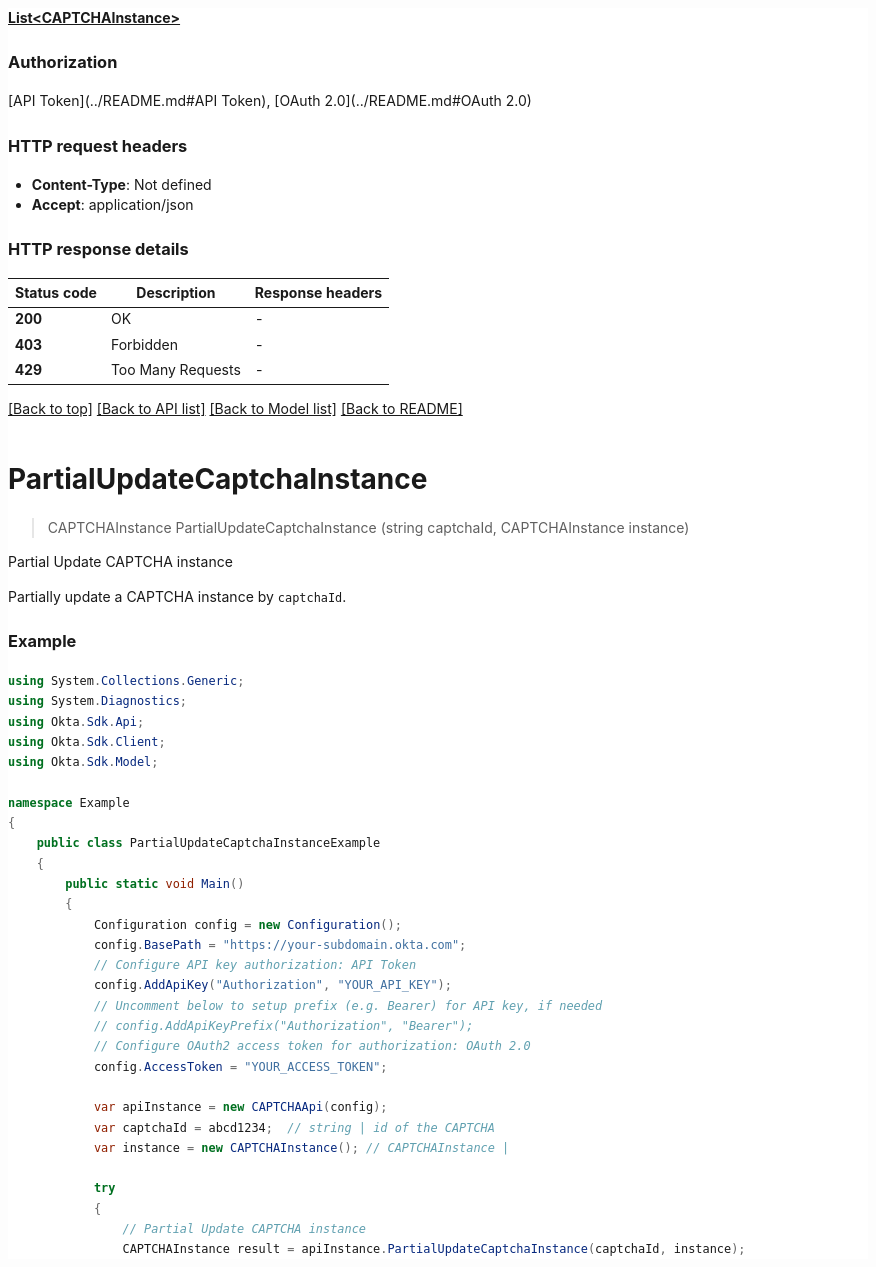 [**List&lt;CAPTCHAInstance&gt;**](CAPTCHAInstance.md)

### Authorization

[API Token](../README.md#API Token), [OAuth 2.0](../README.md#OAuth 2.0)

### HTTP request headers

 - **Content-Type**: Not defined
 - **Accept**: application/json


### HTTP response details
| Status code | Description | Response headers |
|-------------|-------------|------------------|
| **200** | OK |  -  |
| **403** | Forbidden |  -  |
| **429** | Too Many Requests |  -  |

[[Back to top]](#) [[Back to API list]](../README.md#documentation-for-api-endpoints) [[Back to Model list]](../README.md#documentation-for-models) [[Back to README]](../README.md)

<a name="partialupdatecaptchainstance"></a>
# **PartialUpdateCaptchaInstance**
> CAPTCHAInstance PartialUpdateCaptchaInstance (string captchaId, CAPTCHAInstance instance)

Partial Update CAPTCHA instance

Partially update a CAPTCHA instance by `captchaId`.

### Example
```csharp
using System.Collections.Generic;
using System.Diagnostics;
using Okta.Sdk.Api;
using Okta.Sdk.Client;
using Okta.Sdk.Model;

namespace Example
{
    public class PartialUpdateCaptchaInstanceExample
    {
        public static void Main()
        {
            Configuration config = new Configuration();
            config.BasePath = "https://your-subdomain.okta.com";
            // Configure API key authorization: API Token
            config.AddApiKey("Authorization", "YOUR_API_KEY");
            // Uncomment below to setup prefix (e.g. Bearer) for API key, if needed
            // config.AddApiKeyPrefix("Authorization", "Bearer");
            // Configure OAuth2 access token for authorization: OAuth 2.0
            config.AccessToken = "YOUR_ACCESS_TOKEN";

            var apiInstance = new CAPTCHAApi(config);
            var captchaId = abcd1234;  // string | id of the CAPTCHA
            var instance = new CAPTCHAInstance(); // CAPTCHAInstance | 

            try
            {
                // Partial Update CAPTCHA instance
                CAPTCHAInstance result = apiInstance.PartialUpdateCaptchaInstance(captchaId, instance);
```